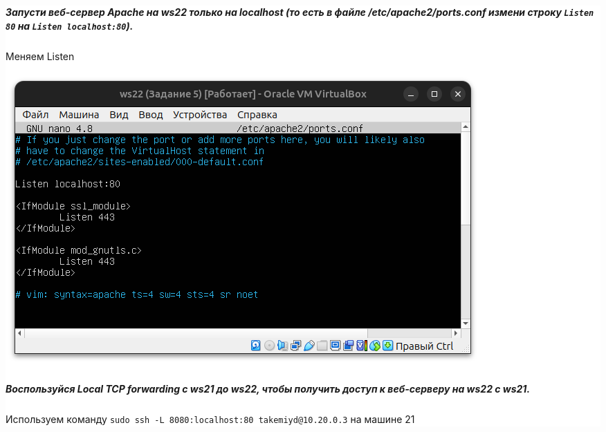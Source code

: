 ##### Запусти веб-сервер **Apache** на ws22 только на localhost (то есть в файле */etc/apache2/ports.conf* измени строку `Listen 80` на `Listen localhost:80`).

Меняем Listen

![ws22](../misc/images/ws22_12.png)

##### Воспользуйся *Local TCP forwarding* с ws21 до ws22, чтобы получить доступ к веб-серверу на ws22 с ws21.

Используем команду `sudo ssh -L 8080:localhost:80 takemiyd@10.20.0.3` на машине 21
